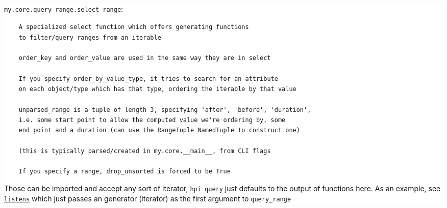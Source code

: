```
```

`my.core.query_range.select_range`:

```
    A specialized select function which offers generating functions
    to filter/query ranges from an iterable

    order_key and order_value are used in the same way they are in select

    If you specify order_by_value_type, it tries to search for an attribute
    on each object/type which has that type, ordering the iterable by that value

    unparsed_range is a tuple of length 3, specifying 'after', 'before', 'duration',
    i.e. some start point to allow the computed value we're ordering by, some
    end point and a duration (can use the RangeTuple NamedTuple to construct one)

    (this is typically parsed/created in my.core.__main__, from CLI flags

    If you specify a range, drop_unsorted is forced to be True
```

Those can be imported and accept any sort of iterator, `hpi query` just defaults to the output of functions here. As an example, see [`listens`](https://github.com/seanbreckenridge/HPI-personal/blob/master/scripts/listens) which just passes an generator (iterator) as the first argument to `query_range`
